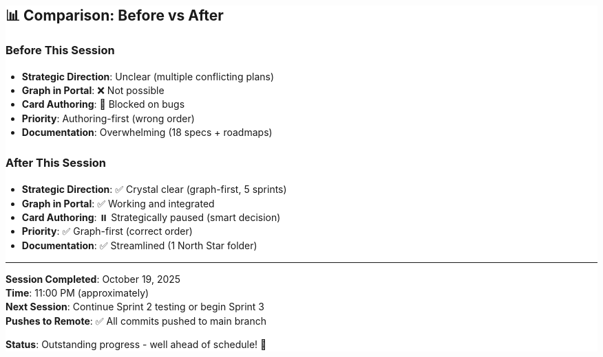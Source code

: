 
## 📊 Comparison: Before vs After

### Before This Session
- **Strategic Direction**: Unclear (multiple conflicting plans)
- **Graph in Portal**: ❌ Not possible
- **Card Authoring**: 🔴 Blocked on bugs
- **Priority**: Authoring-first (wrong order)
- **Documentation**: Overwhelming (18 specs + roadmaps)

### After This Session
- **Strategic Direction**: ✅ Crystal clear (graph-first, 5 sprints)
- **Graph in Portal**: ✅ Working and integrated
- **Card Authoring**: ⏸️ Strategically paused (smart decision)
- **Priority**: ✅ Graph-first (correct order)
- **Documentation**: ✅ Streamlined (1 North Star folder)

---

**Session Completed**: October 19, 2025  
**Time**: 11:00 PM (approximately)  
**Next Session**: Continue Sprint 2 testing or begin Sprint 3  
**Pushes to Remote**: ✅ All commits pushed to main branch

**Status**: Outstanding progress - well ahead of schedule! 🎉

